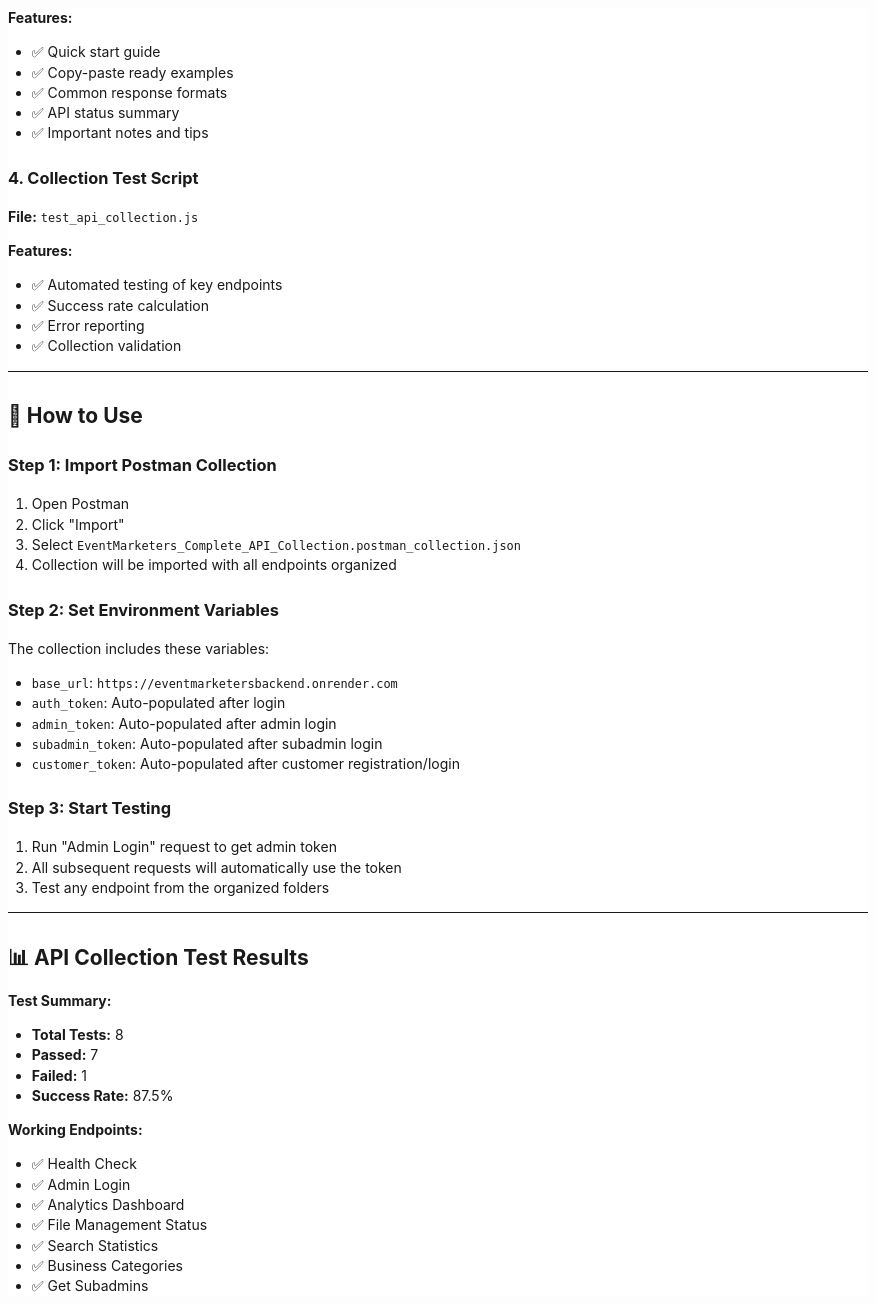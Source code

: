 **Features:**
- ✅ Quick start guide
- ✅ Copy-paste ready examples
- ✅ Common response formats
- ✅ API status summary
- ✅ Important notes and tips

### 4. **Collection Test Script**
**File:** `test_api_collection.js`

**Features:**
- ✅ Automated testing of key endpoints
- ✅ Success rate calculation
- ✅ Error reporting
- ✅ Collection validation

---

## 🚀 **How to Use**

### **Step 1: Import Postman Collection**
1. Open Postman
2. Click "Import"
3. Select `EventMarketers_Complete_API_Collection.postman_collection.json`
4. Collection will be imported with all endpoints organized

### **Step 2: Set Environment Variables**
The collection includes these variables:
- `base_url`: `https://eventmarketersbackend.onrender.com`
- `auth_token`: Auto-populated after login
- `admin_token`: Auto-populated after admin login
- `subadmin_token`: Auto-populated after subadmin login
- `customer_token`: Auto-populated after customer registration/login

### **Step 3: Start Testing**
1. Run "Admin Login" request to get admin token
2. All subsequent requests will automatically use the token
3. Test any endpoint from the organized folders

---

## 📊 **API Collection Test Results**

**Test Summary:**
- **Total Tests:** 8
- **Passed:** 7
- **Failed:** 1
- **Success Rate:** 87.5%

**Working Endpoints:**
- ✅ Health Check
- ✅ Admin Login
- ✅ Analytics Dashboard
- ✅ File Management Status
- ✅ Search Statistics
- ✅ Business Categories
- ✅ Get Subadmins

